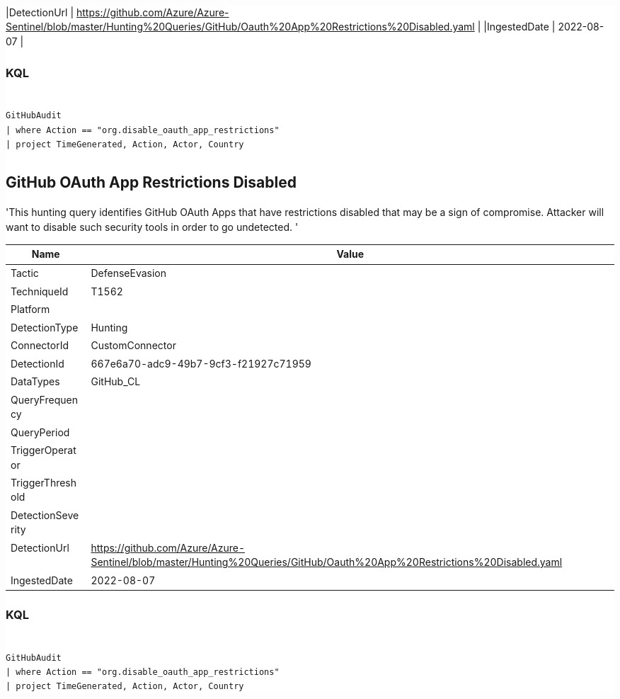 |DetectionUrl | https://github.com/Azure/Azure-Sentinel/blob/master/Hunting%20Queries/GitHub/Oauth%20App%20Restrictions%20Disabled.yaml |
|IngestedDate | 2022-08-07 |

### KQL
```kql

GitHubAudit
| where Action == "org.disable_oauth_app_restrictions"
| project TimeGenerated, Action, Actor, Country

```

## GitHub OAuth App Restrictions Disabled

'This hunting query identifies GitHub OAuth Apps that have restrictions disabled that may be a sign of compromise. Attacker will want to disable such security tools in order to go undetected. '

|Name | Value |
| --- | --- |
|Tactic | DefenseEvasion|
|TechniqueId | T1562|
|Platform | |
|DetectionType | Hunting |
|ConnectorId | CustomConnector |
|DetectionId | 667e6a70-adc9-49b7-9cf3-f21927c71959 |
|DataTypes | GitHub_CL |
|QueryFrequency |  |
|QueryPeriod |  |
|TriggerOperator |  |
|TriggerThreshold |  |
|DetectionSeverity |  |
|DetectionUrl | https://github.com/Azure/Azure-Sentinel/blob/master/Hunting%20Queries/GitHub/Oauth%20App%20Restrictions%20Disabled.yaml |
|IngestedDate | 2022-08-07 |

### KQL
```kql

GitHubAudit
| where Action == "org.disable_oauth_app_restrictions"
| project TimeGenerated, Action, Actor, Country

```
